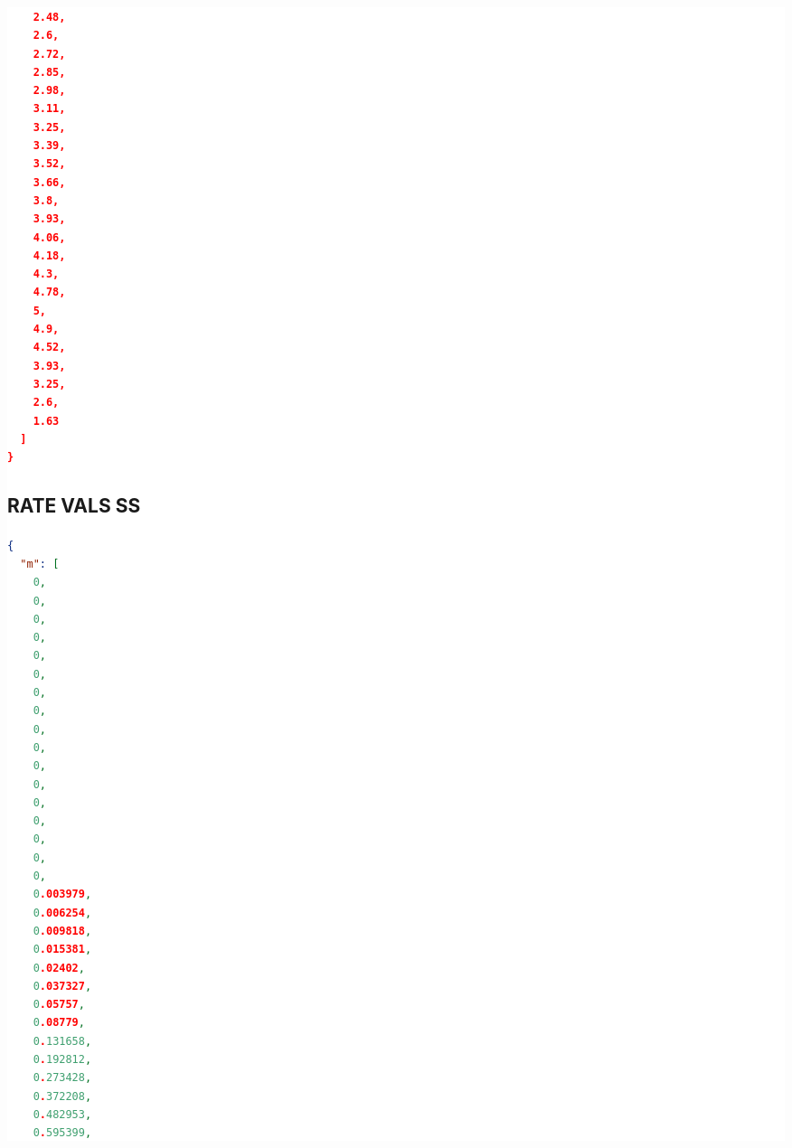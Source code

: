 ```json
    2.48,
    2.6,
    2.72,
    2.85,
    2.98,
    3.11,
    3.25,
    3.39,
    3.52,
    3.66,
    3.8,
    3.93,
    4.06,
    4.18,
    4.3,
    4.78,
    5,
    4.9,
    4.52,
    3.93,
    3.25,
    2.6,
    1.63
  ]
}
```

## RATE VALS SS

```json
{
  "m": [
    0,
    0,
    0,
    0,
    0,
    0,
    0,
    0,
    0,
    0,
    0,
    0,
    0,
    0,
    0,
    0,
    0,
    0.003979,
    0.006254,
    0.009818,
    0.015381,
    0.02402,
    0.037327,
    0.05757,
    0.08779,
    0.131658,
    0.192812,
    0.273428,
    0.372208,
    0.482953,
    0.595399,
```